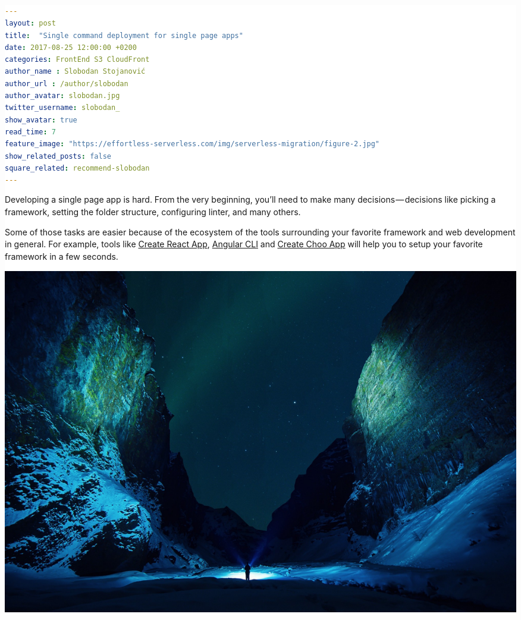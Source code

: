```yaml
---
layout: post
title:  "Single command deployment for single page apps"
date: 2017-08-25 12:00:00 +0200
categories: FrontEnd S3 CloudFront
author_name : Slobodan Stojanović
author_url : /author/slobodan
author_avatar: slobodan.jpg
twitter_username: slobodan_
show_avatar: true
read_time: 7
feature_image: "https://effortless-serverless.com/img/serverless-migration/figure-2.jpg"
show_related_posts: false
square_related: recommend-slobodan
---
```


Developing a single page app is hard. From the very beginning, you’ll need to make many decisions — decisions like picking a framework, setting the folder structure, configuring linter, and many others.

Some of those tasks are easier because of the ecosystem of the tools surrounding your favorite framework and web development in general. For example, tools like [Create React App](https://github.com/facebookincubator/create-react-app), [Angular CLI](https://cli.angular.io/) and [Create Choo App](https://github.com/choojs/create-choo-app) will help you to setup your favorite framework in a few seconds.

![Photo by Jonatan Pie on Unsplash](/img/scotty-post-cover.jpeg)

